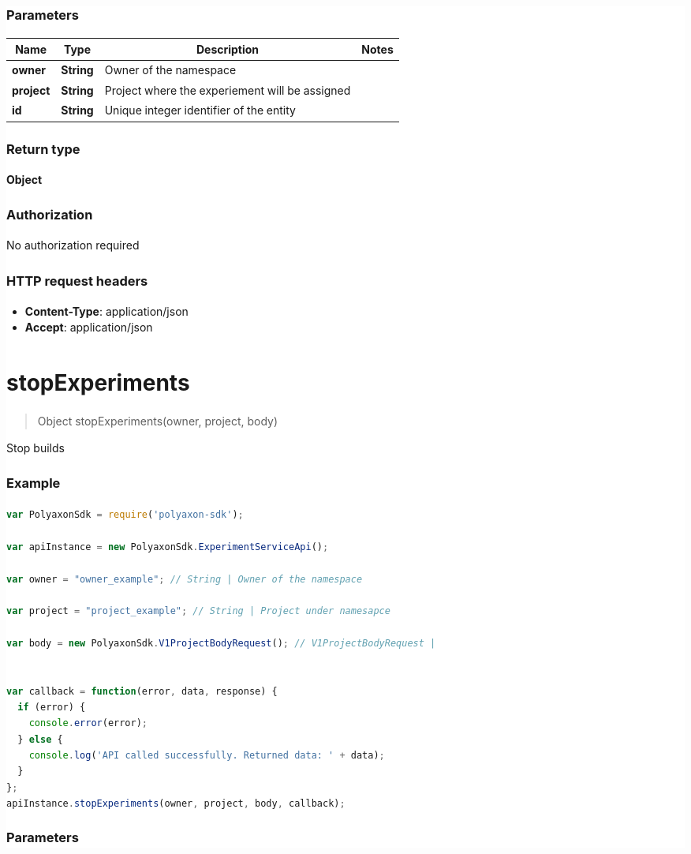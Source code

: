 ### Parameters

Name | Type | Description  | Notes
------------- | ------------- | ------------- | -------------
 **owner** | **String**| Owner of the namespace | 
 **project** | **String**| Project where the experiement will be assigned | 
 **id** | **String**| Unique integer identifier of the entity | 

### Return type

**Object**

### Authorization

No authorization required

### HTTP request headers

 - **Content-Type**: application/json
 - **Accept**: application/json

<a name="stopExperiments"></a>
# **stopExperiments**
> Object stopExperiments(owner, project, body)

Stop builds

### Example
```javascript
var PolyaxonSdk = require('polyaxon-sdk');

var apiInstance = new PolyaxonSdk.ExperimentServiceApi();

var owner = "owner_example"; // String | Owner of the namespace

var project = "project_example"; // String | Project under namesapce

var body = new PolyaxonSdk.V1ProjectBodyRequest(); // V1ProjectBodyRequest | 


var callback = function(error, data, response) {
  if (error) {
    console.error(error);
  } else {
    console.log('API called successfully. Returned data: ' + data);
  }
};
apiInstance.stopExperiments(owner, project, body, callback);
```

### Parameters
